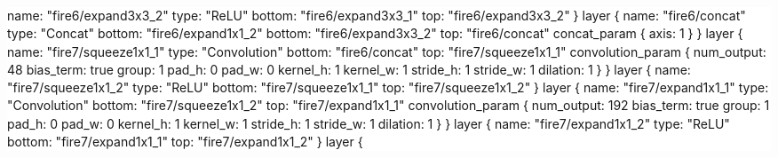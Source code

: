   name: "fire6/expand3x3_2"
  type: "ReLU"
  bottom: "fire6/expand3x3_1"
  top: "fire6/expand3x3_2"
}
layer {
  name: "fire6/concat"
  type: "Concat"
  bottom: "fire6/expand1x1_2"
  bottom: "fire6/expand3x3_2"
  top: "fire6/concat"
  concat_param {
    axis: 1
  }
}
layer {
  name: "fire7/squeeze1x1_1"
  type: "Convolution"
  bottom: "fire6/concat"
  top: "fire7/squeeze1x1_1"
  convolution_param {
    num_output: 48
    bias_term: true
    group: 1
    pad_h: 0
    pad_w: 0
    kernel_h: 1
    kernel_w: 1
    stride_h: 1
    stride_w: 1
    dilation: 1
  }
}
layer {
  name: "fire7/squeeze1x1_2"
  type: "ReLU"
  bottom: "fire7/squeeze1x1_1"
  top: "fire7/squeeze1x1_2"
}
layer {
  name: "fire7/expand1x1_1"
  type: "Convolution"
  bottom: "fire7/squeeze1x1_2"
  top: "fire7/expand1x1_1"
  convolution_param {
    num_output: 192
    bias_term: true
    group: 1
    pad_h: 0
    pad_w: 0
    kernel_h: 1
    kernel_w: 1
    stride_h: 1
    stride_w: 1
    dilation: 1
  }
}
layer {
  name: "fire7/expand1x1_2"
  type: "ReLU"
  bottom: "fire7/expand1x1_1"
  top: "fire7/expand1x1_2"
}
layer {